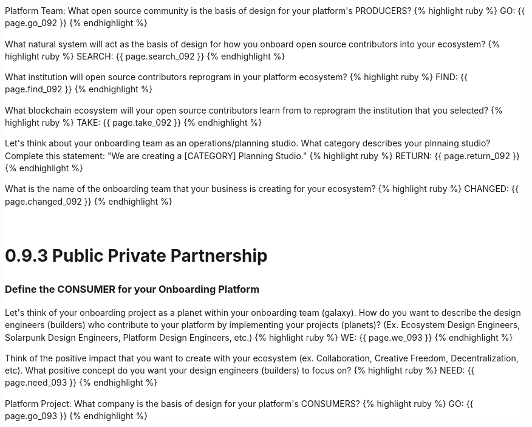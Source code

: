Platform Team: What open source community is the basis of design for your platform's PRODUCERS?
{% highlight ruby %}
GO: {{ page.go_092 }}
{% endhighlight %}

What natural system will act as the basis of design for how you onboard open source contributors into your ecosystem?
{% highlight ruby %}
SEARCH: {{ page.search_092 }}
{% endhighlight %}

What institution will open source contributors reprogram in your platform ecosystem?
{% highlight ruby %}
FIND: {{ page.find_092 }}
{% endhighlight %}

What blockchain ecosystem will your open source contributors learn from to reprogram the institution that you selected?
{% highlight ruby %}
TAKE: {{ page.take_092 }}
{% endhighlight %}

Let's think about your onboarding team as an operations/planning studio. What category describes your plnnaing studio? Complete this statement: "We are creating a [CATEGORY] Planning Studio."
{% highlight ruby %}
RETURN: {{ page.return_092 }}
{% endhighlight %}

What is the name of the onboarding team that your business is creating for your ecosystem?
{% highlight ruby %}
CHANGED: {{ page.changed_092 }}
{% endhighlight %}
<br>
<br>
<h1>0.9.3 Public Private Partnership</h1>
<h3>Define the CONSUMER for your Onboarding Platform</h3>
Let's think of your onboarding project as a planet within your onboarding team (galaxy). How do you want to describe the design engineers (builders) who contribute to your platform by implementing your projects (planets)? (Ex. Ecosystem Design Engineers, Solarpunk Design Engineers, Platform Design Engineers, etc.)
{% highlight ruby %}
WE: {{ page.we_093 }}
{% endhighlight %}

Think of the positive impact that you want to create with your ecosystem (ex. Collaboration, Creative Freedom, Decentralization, etc). What positive concept do you want your design engineers (builders) to focus on?
{% highlight ruby %}
NEED: {{ page.need_093 }}
{% endhighlight %}

Platform Project: What company is the basis of design for your platform's CONSUMERS?
{% highlight ruby %}
GO: {{ page.go_093 }}
{% endhighlight %}
